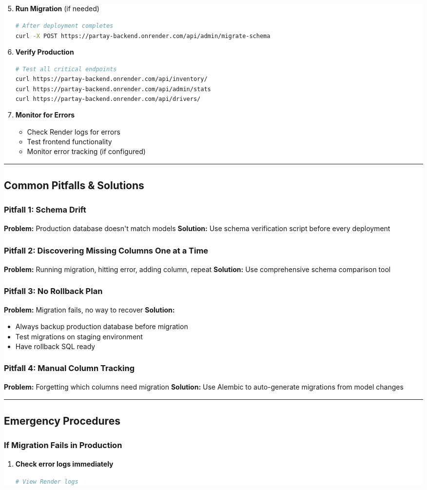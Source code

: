 5. **Run Migration** (if needed)
   ```bash
   # After deployment completes
   curl -X POST https://partay-backend.onrender.com/api/admin/migrate-schema
   ```

6. **Verify Production**
   ```bash
   # Test all critical endpoints
   curl https://partay-backend.onrender.com/api/inventory/
   curl https://partay-backend.onrender.com/api/admin/stats
   curl https://partay-backend.onrender.com/api/drivers/
   ```

7. **Monitor for Errors**
   - Check Render logs for errors
   - Test frontend functionality
   - Monitor error tracking (if configured)

---

## Common Pitfalls & Solutions

### Pitfall 1: Schema Drift
**Problem:** Production database doesn't match models
**Solution:** Use schema verification script before every deployment

### Pitfall 2: Discovering Missing Columns One at a Time
**Problem:** Running migration, hitting error, adding column, repeat
**Solution:** Use comprehensive schema comparison tool

### Pitfall 3: No Rollback Plan
**Problem:** Migration fails, no way to recover
**Solution:**
- Always backup production database before migration
- Test migrations on staging environment
- Have rollback SQL ready

### Pitfall 4: Manual Column Tracking
**Problem:** Forgetting which columns need migration
**Solution:** Use Alembic to auto-generate migrations from model changes

---

## Emergency Procedures

### If Migration Fails in Production

1. **Check error logs immediately**
   ```bash
   # View Render logs
   ```
